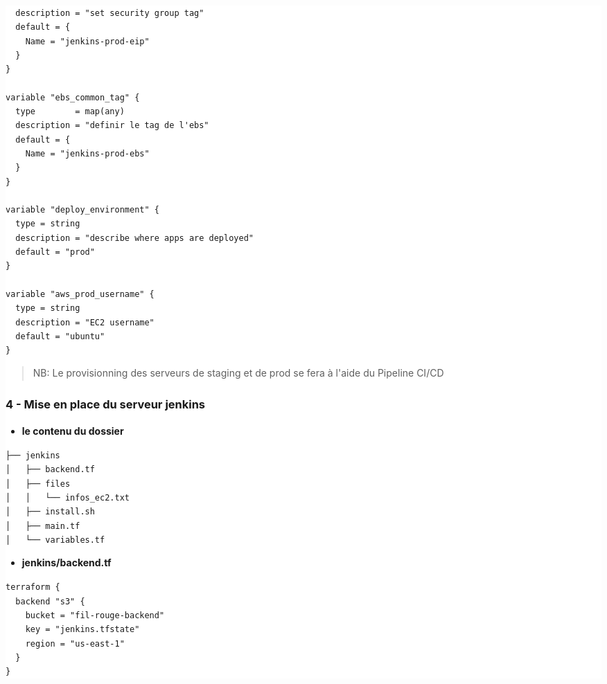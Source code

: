 ```
  description = "set security group tag"
  default = {
    Name = "jenkins-prod-eip"
  }
}

variable "ebs_common_tag" {
  type        = map(any)
  description = "definir le tag de l'ebs"
  default = {
    Name = "jenkins-prod-ebs"
  }
}

variable "deploy_environment" {
  type = string
  description = "describe where apps are deployed"
  default = "prod"
}

variable "aws_prod_username" {
  type = string
  description = "EC2 username"
  default = "ubuntu"
}
```

>NB: Le provisionning des serveurs de staging et de prod se fera à l'aide du Pipeline CI/CD

### 4 - Mise en place du serveur jenkins

- **le contenu du dossier**
```
├── jenkins
│   ├── backend.tf
│   ├── files
│   │   └── infos_ec2.txt
│   ├── install.sh
│   ├── main.tf
│   └── variables.tf
```
- **jenkins/backend.tf**

```
terraform {
  backend "s3" {
    bucket = "fil-rouge-backend"
    key = "jenkins.tfstate"
    region = "us-east-1"
  }
}
```
